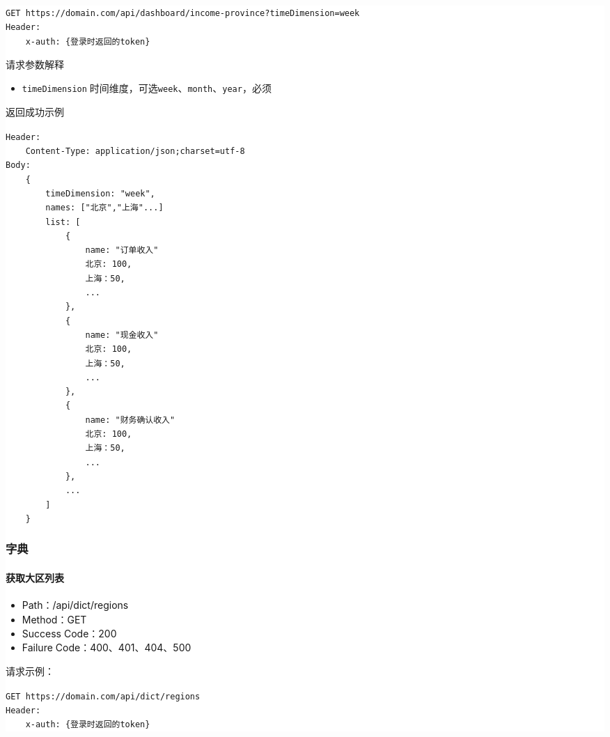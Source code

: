 	GET https://domain.com/api/dashboard/income-province?timeDimension=week
	Header: 
		x-auth: {登录时返回的token}

请求参数解释

* `timeDimension` 时间维度，可选`week`、`month`、`year`，必须

返回成功示例   

	Header: 
		Content-Type: application/json;charset=utf-8
	Body:
	    {
	        timeDimension: "week",
	        names: ["北京","上海"...]
	        list: [
	            {
	                name: "订单收入"
	                北京: 100,
	                上海：50,
	                ...
	            },
	            {
	                name: "现金收入"
	                北京: 100,
	                上海：50,
	                ...
	            },
	            {
	                name: "财务确认收入"
	                北京: 100,
	                上海：50,
	                ...
	            },
	            ...
	        ]
	    }

### 字典

#### 获取大区列表

* Path：/api/dict/regions
* Method：GET
* Success Code：200
* Failure Code：400、401、404、500

请求示例：

	GET https://domain.com/api/dict/regions
	Header: 
		x-auth: {登录时返回的token}

